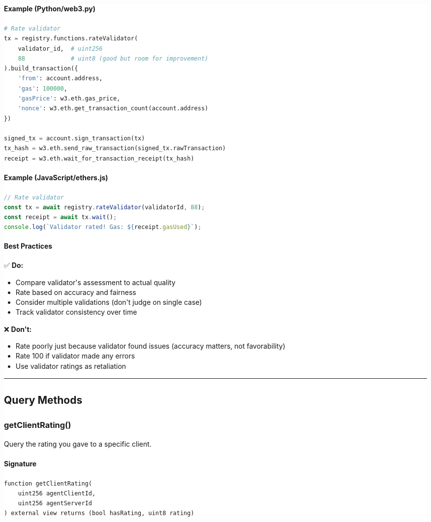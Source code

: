 #### Example (Python/web3.py)

```python
# Rate validator
tx = registry.functions.rateValidator(
    validator_id,  # uint256
    88             # uint8 (good but room for improvement)
).build_transaction({
    'from': account.address,
    'gas': 100000,
    'gasPrice': w3.eth.gas_price,
    'nonce': w3.eth.get_transaction_count(account.address)
})

signed_tx = account.sign_transaction(tx)
tx_hash = w3.eth.send_raw_transaction(signed_tx.rawTransaction)
receipt = w3.eth.wait_for_transaction_receipt(tx_hash)
```

#### Example (JavaScript/ethers.js)

```javascript
// Rate validator
const tx = await registry.rateValidator(validatorId, 88);
const receipt = await tx.wait();
console.log(`Validator rated! Gas: ${receipt.gasUsed}`);
```

#### Best Practices

✅ **Do:**
- Compare validator's assessment to actual quality
- Rate based on accuracy and fairness
- Consider multiple validations (don't judge on single case)
- Track validator consistency over time

❌ **Don't:**
- Rate poorly just because validator found issues (accuracy matters, not favorability)
- Rate 100 if validator made any errors
- Use validator ratings as retaliation

---

## Query Methods

### getClientRating()

Query the rating you gave to a specific client.

#### Signature

```solidity
function getClientRating(
    uint256 agentClientId,
    uint256 agentServerId
) external view returns (bool hasRating, uint8 rating)
```
